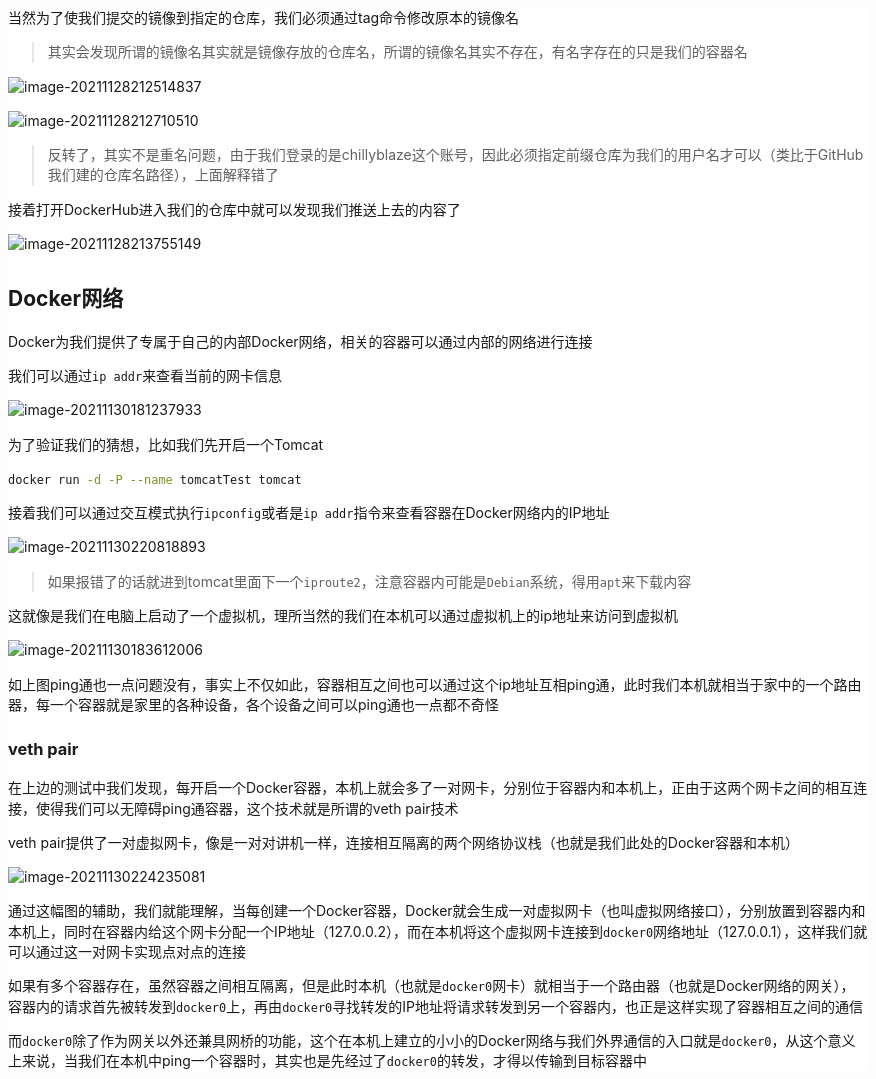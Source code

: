 当然为了使我们提交的镜像到指定的仓库，我们必须通过tag命令修改原本的镜像名

> 其实会发现所谓的镜像名其实就是镜像存放的仓库名，所谓的镜像名其实不存在，有名字存在的只是我们的容器名

![image-20211128212514837](https://s2.loli.net/2021/12/06/sqPY8NdE4GOCjtX.png)

![image-20211128212710510](https://s2.loli.net/2021/12/06/j7ZqHPAKXJaER9C.png)

> 反转了，其实不是重名问题，由于我们登录的是chillyblaze这个账号，因此必须指定前缀仓库为我们的用户名才可以（类比于GitHub我们建的仓库名路径），上面解释错了

接着打开DockerHub进入我们的仓库中就可以发现我们推送上去的内容了

![image-20211128213755149](https://s2.loli.net/2021/12/06/gI3mlG6xzydfwEN.png)

## Docker网络

Docker为我们提供了专属于自己的内部Docker网络，相关的容器可以通过内部的网络进行连接

我们可以通过`ip addr`来查看当前的网卡信息

![image-20211130181237933](https://s2.loli.net/2021/12/06/okZnJAEQiqNXGms.png)

为了验证我们的猜想，比如我们先开启一个Tomcat

```bash
docker run -d -P --name tomcatTest tomcat
```

接着我们可以通过交互模式执行`ipconfig`或者是`ip addr`指令来查看容器在Docker网络内的IP地址

![image-20211130220818893](https://s2.loli.net/2021/12/06/PWURhAHVYkXendg.png)

> 如果报错了的话就进到tomcat里面下一个`iproute2`，注意容器内可能是`Debian`系统，得用`apt`来下载内容

这就像是我们在电脑上启动了一个虚拟机，理所当然的我们在本机可以通过虚拟机上的ip地址来访问到虚拟机

![image-20211130183612006](https://s2.loli.net/2021/12/06/lC8RyXEULjGPHK9.png)

如上图ping通也一点问题没有，事实上不仅如此，容器相互之间也可以通过这个ip地址互相ping通，此时我们本机就相当于家中的一个路由器，每一个容器就是家里的各种设备，各个设备之间可以ping通也一点都不奇怪

### veth pair

在上边的测试中我们发现，每开启一个Docker容器，本机上就会多了一对网卡，分别位于容器内和本机上，正由于这两个网卡之间的相互连接，使得我们可以无障碍ping通容器，这个技术就是所谓的veth pair技术

veth pair提供了一对虚拟网卡，像是一对对讲机一样，连接相互隔离的两个网络协议栈（也就是我们此处的Docker容器和本机）

![image-20211130224235081](https://s2.loli.net/2021/12/06/KB7hpWV1PU4IJDg.png)

通过这幅图的辅助，我们就能理解，当每创建一个Docker容器，Docker就会生成一对虚拟网卡（也叫虚拟网络接口），分别放置到容器内和本机上，同时在容器内给这个网卡分配一个IP地址（127.0.0.2），而在本机将这个虚拟网卡连接到`docker0`网络地址（127.0.0.1），这样我们就可以通过这一对网卡实现点对点的连接

如果有多个容器存在，虽然容器之间相互隔离，但是此时本机（也就是`docker0`网卡）就相当于一个路由器（也就是Docker网络的网关），容器内的请求首先被转发到`docker0`上，再由`docker0`寻找转发的IP地址将请求转发到另一个容器内，也正是这样实现了容器相互之间的通信

而`docker0`除了作为网关以外还兼具网桥的功能，这个在本机上建立的小小的Docker网络与我们外界通信的入口就是`docker0`，从这个意义上来说，当我们在本机中ping一个容器时，其实也是先经过了`docker0`的转发，才得以传输到目标容器中
